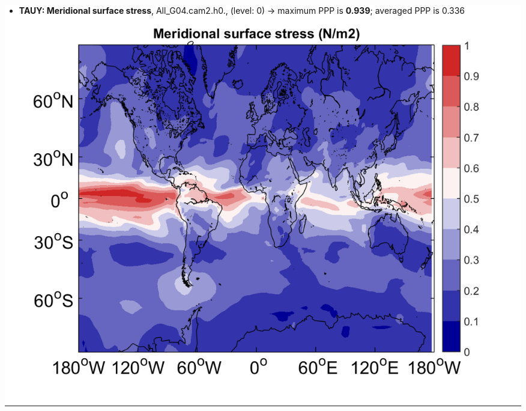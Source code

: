   * __TAUY: Meridional surface stress__, All_G04.cam2.h0., (level: 0) -> maximum PPP is __0.939__; averaged PPP is 0.336  ![](../../figures/n15d_AMIP/PPP_atm/PPP_All_G04.cam2.h0.TAUY.png)
 
------ 
 